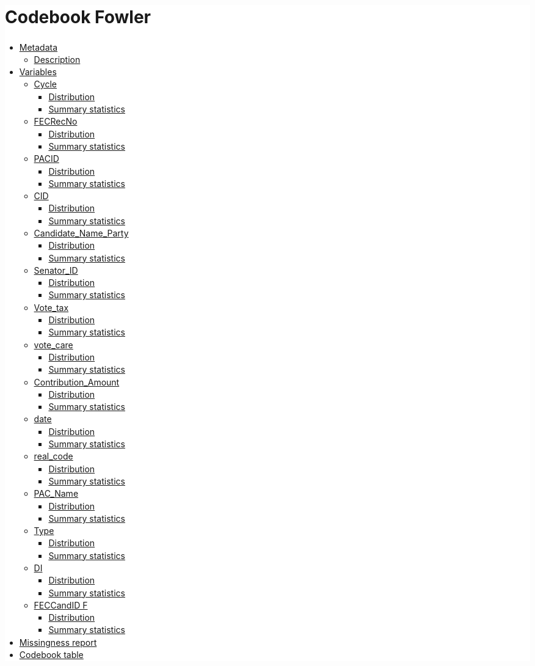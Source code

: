 Codebook Fowler
================

- [Metadata](#metadata)
  - [Description](#description)
- [Variables](#variables)
  - [Cycle](#Cycle)
    - [Distribution](#Cycle_distribution)
    - [Summary statistics](#Cycle_summary)
  - [FECRecNo](#FECRecNo)
    - [Distribution](#FECRecNo_distribution)
    - [Summary statistics](#FECRecNo_summary)
  - [PACID](#PACID)
    - [Distribution](#PACID_distribution)
    - [Summary statistics](#PACID_summary)
  - [CID](#CID)
    - [Distribution](#CID_distribution)
    - [Summary statistics](#CID_summary)
  - [Candidate_Name_Party](#Candidate_Name_Party)
    - [Distribution](#Candidate_Name_Party_distribution)
    - [Summary statistics](#Candidate_Name_Party_summary)
  - [Senator_ID](#Senator_ID)
    - [Distribution](#Senator_ID_distribution)
    - [Summary statistics](#Senator_ID_summary)
  - [Vote_tax](#Vote_tax)
    - [Distribution](#Vote_tax_distribution)
    - [Summary statistics](#Vote_tax_summary)
  - [vote_care](#vote_care)
    - [Distribution](#vote_care_distribution)
    - [Summary statistics](#vote_care_summary)
  - [Contribution_Amount](#Contribution_Amount)
    - [Distribution](#Contribution_Amount_distribution)
    - [Summary statistics](#Contribution_Amount_summary)
  - [date](#date)
    - [Distribution](#date_distribution)
    - [Summary statistics](#date_summary)
  - [real_code](#real_code)
    - [Distribution](#real_code_distribution)
    - [Summary statistics](#real_code_summary)
  - [PAC_Name](#PAC_Name)
    - [Distribution](#PAC_Name_distribution)
    - [Summary statistics](#PAC_Name_summary)
  - [Type](#Type)
    - [Distribution](#Type_distribution)
    - [Summary statistics](#Type_summary)
  - [DI](#DI)
    - [Distribution](#DI_distribution)
    - [Summary statistics](#DI_summary)
  - [FECCandID F](#FECCandID_F)
    - [Distribution](#FECCandID_F_distribution)
    - [Summary statistics](#FECCandID_F_summary)
- [Missingness report](#missingness-report)
- [Codebook table](#codebook-table)
